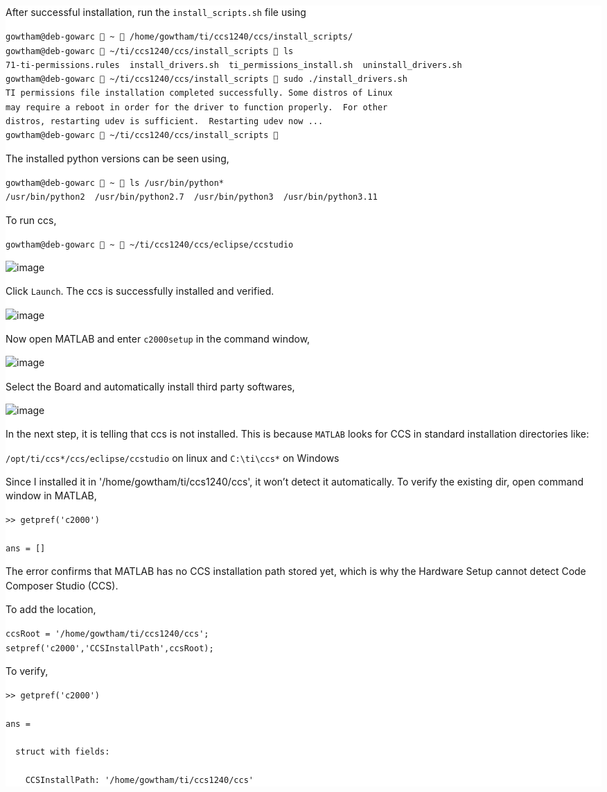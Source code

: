 After successful installation, run the `install_scripts.sh` file using
```
gowtham@deb-gowarc  ~  /home/gowtham/ti/ccs1240/ccs/install_scripts/
gowtham@deb-gowarc  ~/ti/ccs1240/ccs/install_scripts  ls
71-ti-permissions.rules  install_drivers.sh  ti_permissions_install.sh  uninstall_drivers.sh
gowtham@deb-gowarc  ~/ti/ccs1240/ccs/install_scripts  sudo ./install_drivers.sh 
TI permissions file installation completed successfully. Some distros of Linux
may require a reboot in order for the driver to function properly.  For other
distros, restarting udev is sufficient.  Restarting udev now ... 
gowtham@deb-gowarc  ~/ti/ccs1240/ccs/install_scripts  
```
The installed python versions can be seen using,
```
gowtham@deb-gowarc  ~  ls /usr/bin/python*
/usr/bin/python2  /usr/bin/python2.7  /usr/bin/python3  /usr/bin/python3.11
```

To run ccs,
```
gowtham@deb-gowarc  ~  ~/ti/ccs1240/ccs/eclipse/ccstudio 
```

<img width="727" height="387" alt="image" src="https://github.com/user-attachments/assets/6b38b8e1-04d6-417e-a8fe-2145dbc723ba" />

Click `Launch`. The ccs is successfully installed and verified.

<img width="771" height="376" alt="image" src="https://github.com/user-attachments/assets/af6e959c-4191-4987-907b-42095c641740" />


Now open MATLAB and enter `c2000setup` in the command window,

<img width="682" height="514" alt="image" src="https://github.com/user-attachments/assets/2497b0c7-5f21-424e-addd-0b2a5de2e575" />

Select the Board and automatically install third party softwares,


<img width="686" height="512" alt="image" src="https://github.com/user-attachments/assets/cfec69cc-54c8-4161-8f06-01e2eab275ba" />

In the next step, it is telling that ccs is not installed. This is because `MATLAB` looks for CCS in standard installation directories like:

`/opt/ti/ccs*/ccs/eclipse/ccstudio` on linux and `C:\ti\ccs*` on Windows

Since I installed it in '/home/gowtham/ti/ccs1240/ccs', it won’t detect it automatically. To verify the existing dir, open command window in MATLAB,

```
>> getpref('c2000')

ans = []
```
The error confirms that MATLAB has no CCS installation path stored yet, which is why the Hardware Setup cannot detect Code Composer Studio (CCS).

To add the location,
```
ccsRoot = '/home/gowtham/ti/ccs1240/ccs';
setpref('c2000','CCSInstallPath',ccsRoot);
```
To verify,
```
>> getpref('c2000')

ans = 

  struct with fields:

    CCSInstallPath: '/home/gowtham/ti/ccs1240/ccs'
```

